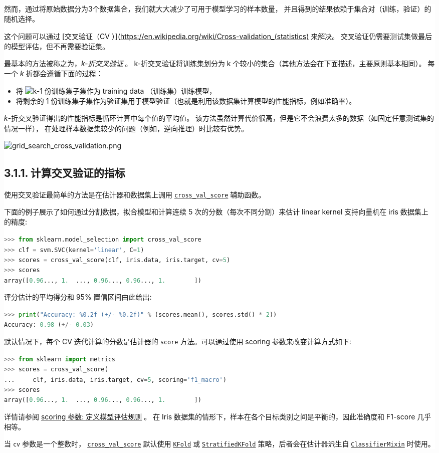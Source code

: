然而，通过将原始数据分为3个数据集合，我们就大大减少了可用于模型学习的样本数量， 并且得到的结果依赖于集合对（训练，验证）的随机选择。

这个问题可以通过 [交叉验证（CV ）](https://en.wikipedia.org/wiki/Cross-validation_(statistics) 来解决。 交叉验证仍需要测试集做最后的模型评估，但不再需要验证集。

最基本的方法被称之为，_k-折交叉验证_ 。 k-折交叉验证将训练集划分为 k 个较小的集合（其他方法会在下面描述，主要原则基本相同）。 每一个 _k_ 折都会遵循下面的过程：

*   将 ![k-1](img/51d052e3e4c7f694f3c05eb4159ba243.jpg) 份训练集子集作为 training data （训练集）训练模型，
*   将剩余的 1 份训练集子集作为验证集用于模型验证（也就是利用该数据集计算模型的性能指标，例如准确率）。

_k_-折交叉验证得出的性能指标是循环计算中每个值的平均值。 该方法虽然计算代价很高，但是它不会浪费太多的数据（如固定任意测试集的情况一样）， 在处理样本数据集较少的问题（例如，逆向推理）时比较有优势。

![grid_search_cross_validation.png](img/grid_search_cross_validation.png)

## 3.1.1. 计算交叉验证的指标

使用交叉验证最简单的方法是在估计器和数据集上调用 [`cross_val_score`](https://scikit-learn.org/stable/modules/generated/sklearn.model_selection.cross_val_score.html#sklearn.model_selection.cross_val_score "sklearn.model_selection.cross_val_score") 辅助函数。

下面的例子展示了如何通过分割数据，拟合模型和计算连续 5 次的分数（每次不同分割）来估计 linear kernel 支持向量机在 iris 数据集上的精度:

```py
>>> from sklearn.model_selection import cross_val_score
>>> clf = svm.SVC(kernel='linear', C=1)
>>> scores = cross_val_score(clf, iris.data, iris.target, cv=5)
>>> scores                                              
array([0.96..., 1.  ..., 0.96..., 0.96..., 1.        ])
```

评分估计的平均得分和 95% 置信区间由此给出:

```py
>>> print("Accuracy: %0.2f (+/- %0.2f)" % (scores.mean(), scores.std() * 2))
Accuracy: 0.98 (+/- 0.03)

```

默认情况下，每个 CV 迭代计算的分数是估计器的 `score` 方法。可以通过使用 scoring 参数来改变计算方式如下:

```py
>>> from sklearn import metrics
>>> scores = cross_val_score(
...     clf, iris.data, iris.target, cv=5, scoring='f1_macro')
>>> scores                                              
array([0.96..., 1.  ..., 0.96..., 0.96..., 1.        ])

```

详情请参阅 [scoring 参数: 定义模型评估规则](33) 。 在 Iris 数据集的情形下，样本在各个目标类别之间是平衡的，因此准确度和 F1-score 几乎相等。

当 `cv` 参数是一个整数时， [`cross_val_score`](https://scikit-learn.org/stable/modules/generated/sklearn.model_selection.cross_val_score.html#sklearn.model_selection.cross_val_score "sklearn.model_selection.cross_val_score") 默认使用 [`KFold`](https://scikit-learn.org/stable/modules/generated/sklearn.model_selection.KFold.html#sklearn.model_selection.KFold "sklearn.model_selection.KFold") 或 [`StratifiedKFold`](https://scikit-learn.org/stable/modules/generated/sklearn.model_selection.StratifiedKFold.html#sklearn.model_selection.StratifiedKFold "sklearn.model_selection.StratifiedKFold") 策略，后者会在估计器派生自 [`ClassifierMixin`](https://scikit-learn.org/stable/modules/generated/sklearn.base.ClassifierMixin.html#sklearn.base.ClassifierMixin "sklearn.base.ClassifierMixin") 时使用。
